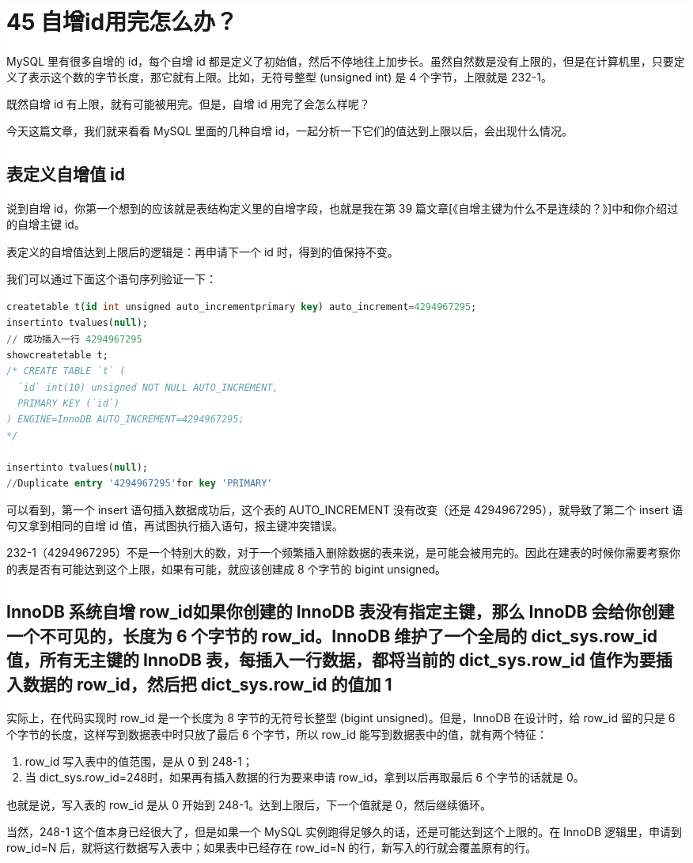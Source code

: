 # 45 自增id用完怎么办？

MySQL 里有很多自增的 id，每个自增 id 都是定义了初始值，然后不停地往上加步长。虽然自然数是没有上限的，但是在计算机里，只要定义了表示这个数的字节长度，那它就有上限。比如，无符号整型 (unsigned int) 是 4 个字节，上限就是 232-1。

既然自增 id 有上限，就有可能被用完。但是，自增 id 用完了会怎么样呢？

今天这篇文章，我们就来看看 MySQL 里面的几种自增 id，一起分析一下它们的值达到上限以后，会出现什么情况。

## **表定义自增值 id**

说到自增 id，你第一个想到的应该就是表结构定义里的自增字段，也就是我在第 39 篇文章\[《自增主键为什么不是连续的？》\]中和你介绍过的自增主键 id。

表定义的自增值达到上限后的逻辑是：再申请下一个 id 时，得到的值保持不变。

我们可以通过下面这个语句序列验证一下：

```sql
createtable t(id int unsigned auto_incrementprimary key) auto_increment=4294967295;
insertinto tvalues(null);
// 成功插入一行 4294967295
showcreatetable t;
/* CREATE TABLE `t` (
  `id` int(10) unsigned NOT NULL AUTO_INCREMENT,
  PRIMARY KEY (`id`)
) ENGINE=InnoDB AUTO_INCREMENT=4294967295;
*/

insertinto tvalues(null);
//Duplicate entry '4294967295'for key 'PRIMARY'

```

可以看到，第一个 insert 语句插入数据成功后，这个表的 AUTO_INCREMENT 没有改变（还是 4294967295），就导致了第二个 insert 语句又拿到相同的自增 id 值，再试图执行插入语句，报主键冲突错误。

232-1（4294967295）不是一个特别大的数，对于一个频繁插入删除数据的表来说，是可能会被用完的。因此在建表的时候你需要考察你的表是否有可能达到这个上限，如果有可能，就应该创建成 8 个字节的 bigint unsigned。

## **InnoDB 系统自增 row_id**如果你创建的 InnoDB 表没有指定主键，那么 InnoDB 会给你创建一个不可见的，长度为 6 个字节的 row_id。InnoDB 维护了一个全局的 dict_sys.row_id 值，所有无主键的 InnoDB 表，每插入一行数据，都将当前的 dict_sys.row_id 值作为要插入数据的 row_id，然后把 dict_sys.row_id 的值加 1

实际上，在代码实现时 row_id 是一个长度为 8 字节的无符号长整型 (bigint unsigned)。但是，InnoDB 在设计时，给 row_id 留的只是 6 个字节的长度，这样写到数据表中时只放了最后 6 个字节，所以 row_id 能写到数据表中的值，就有两个特征：

1. row_id 写入表中的值范围，是从 0 到 248-1；
1. 当 dict_sys.row_id=248时，如果再有插入数据的行为要来申请 row_id，拿到以后再取最后 6 个字节的话就是 0。

也就是说，写入表的 row_id 是从 0 开始到 248-1。达到上限后，下一个值就是 0，然后继续循环。

当然，248-1 这个值本身已经很大了，但是如果一个 MySQL 实例跑得足够久的话，还是可能达到这个上限的。在 InnoDB 逻辑里，申请到 row_id=N 后，就将这行数据写入表中；如果表中已经存在 row_id=N 的行，新写入的行就会覆盖原有的行。
